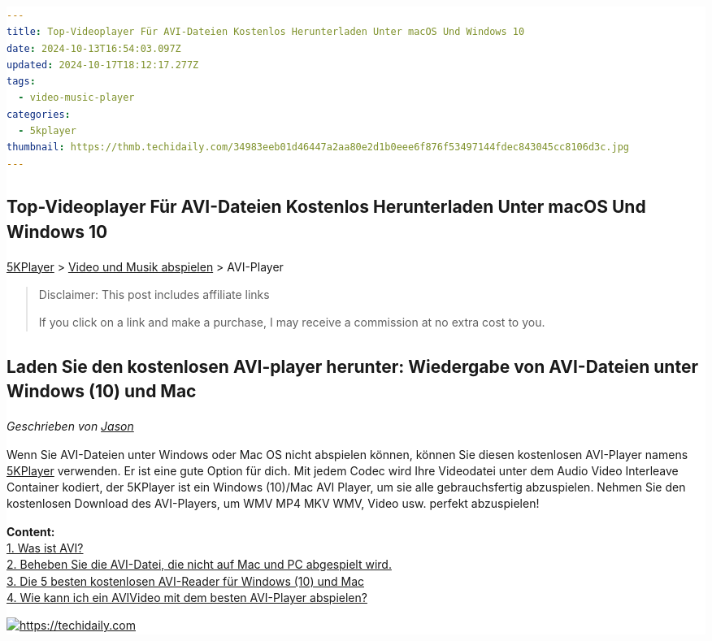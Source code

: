 ```yaml
---
title: Top-Videoplayer Für AVI-Dateien Kostenlos Herunterladen Unter macOS Und Windows 10
date: 2024-10-13T16:54:03.097Z
updated: 2024-10-17T18:12:17.277Z
tags:
  - video-music-player
categories:
  - 5kplayer
thumbnail: https://thmb.techidaily.com/34983eeb01d46447a2aa80e2d1b0eee6f876f53497144fdec843045cc8106d3c.jpg
---
```


## Top-Videoplayer Für AVI-Dateien Kostenlos Herunterladen Unter macOS Und Windows 10

[5KPlayer](https://tools.techidaily.com/5kplayer/products/) \> [Video und Musik abspielen](https://tools.techidaily.com/5kplayer/video-music-player/) \> AVI-Player

>  Disclaimer: This post includes affiliate links
>
>  If you click on a link and make a purchase, I may receive a commission at no extra cost to you.
>

## Laden Sie den kostenlosen AVI-player herunter: Wiedergabe von AVI-Dateien unter Windows (10) und Mac

 _Geschrieben von [Jason](https://www.quora.com/profile/Jason-Copper-1)_

Wenn Sie AVI-Dateien unter Windows oder Mac OS nicht abspielen können, können Sie diesen kostenlosen AVI-Player namens [5KPlayer](https://tools.techidaily.com/5kplayer/products/) verwenden. Er ist eine gute Option für dich. Mit jedem Codec wird Ihre Videodatei unter dem Audio Video Interleave Container kodiert, der 5KPlayer ist ein Windows (10)/Mac AVI Player, um sie alle gebrauchsfertig abzuspielen. Nehmen Sie den kostenlosen Download des AVI-Players, um WMV MP4 MKV WMV, Video usw. perfekt abzuspielen! 

**Content:**  
[1\. Was ist AVI?](https://tools.techidaily.com/5kplayer/video-music-player/)  
[2\. Beheben Sie die AVI-Datei, die nicht auf Mac und PC abgespielt wird.](https://tools.techidaily.com/5kplayer/video-music-player/)  
[3\. Die 5 besten kostenlosen AVI-Reader für Windows (10) und Mac](https://tools.techidaily.com/5kplayer/video-music-player/)   
[4\. Wie kann ich ein AVIVideo mit dem besten AVI-Player abspielen?](https://tools.techidaily.com/5kplayer/video-music-player/) 


<a href="https://unicoeye.pxf.io/c/5597632/2134228/18498" target="_top" id="2134228">
  <img src="//a.impactradius-go.com/display-ad/18498-2134228" border="0" alt="https://techidaily.com" width="728" height="90"/>
</a>
<img height="0" width="0" src="https://unicoeye.pxf.io/i/5597632/2134228/18498" style="position:absolute;visibility:hidden;" border="0" />
